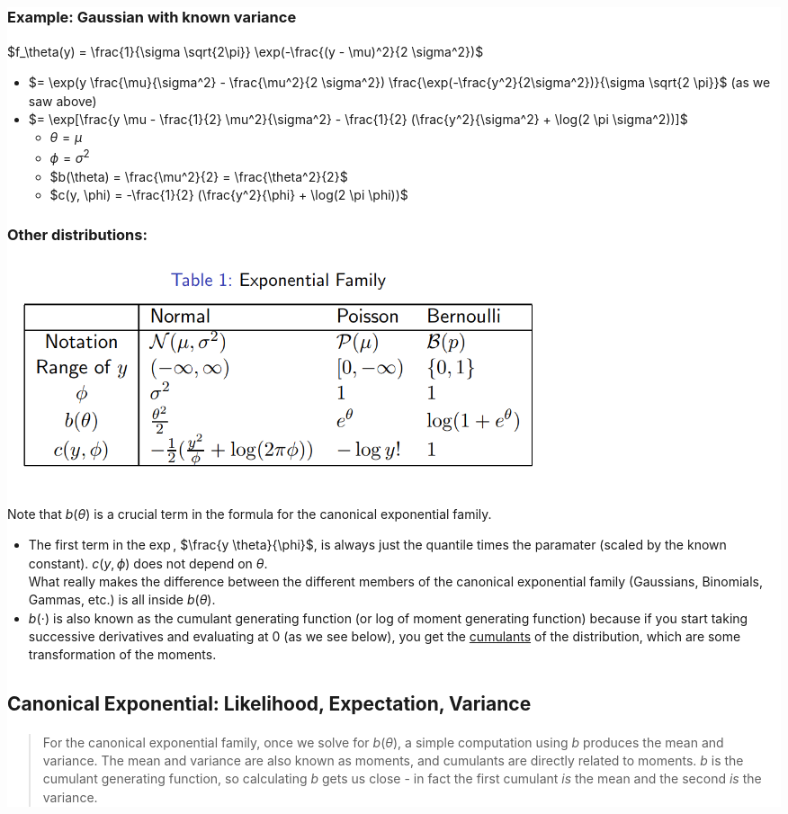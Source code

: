 
### Example: Gaussian with known variance
$f_\theta(y) = \frac{1}{\sigma \sqrt{2\pi}} \exp(-\frac{(y - \mu)^2}{2 \sigma^2})$
- $= \exp(y \frac{\mu}{\sigma^2} - \frac{\mu^2}{2 \sigma^2}) \frac{\exp(-\frac{y^2}{2\sigma^2})}{\sigma \sqrt{2 \pi}}$ (as we saw above)
- $= \exp[\frac{y \mu - \frac{1}{2} \mu^2}{\sigma^2} - \frac{1}{2} (\frac{y^2}{\sigma^2} + \log(2 \pi \sigma^2))]$
    - $\theta = \mu$
    - $\phi = \sigma^2$
    - $b(\theta) = \frac{\mu^2}{2} = \frac{\theta^2}{2}$  
    - $c(y, \phi) = -\frac{1}{2} (\frac{y^2}{\phi} + \log(2 \pi \phi))$


### Other distributions:  
<img src="./assets/canonical_exp_table.png" width="70%">


Note that $b(\theta)$ is a crucial term in the formula for the canonical exponential family.  
- The first term in the $\exp$, $\frac{y \theta}{\phi}$, is always just the quantile times the paramater (scaled by the known constant). $c(y, \phi)$ does not depend on $\theta$.   
What really makes the difference between the different members of the canonical exponential family (Gaussians, Binomials, Gammas, etc.) is all inside $b(\theta)$.
- $b(\cdot)$ is also known as the cumulant generating function (or log of moment generating function) because if you start taking successive derivatives and evaluating at 0 (as we see below), you get the [cumulants](https://en.wikipedia.org/wiki/Cumulant) of the distribution, which are some transformation of the moments.


## Canonical Exponential: Likelihood, Expectation, Variance
> For the canonical exponential family, once we solve for $b(\theta)$, a simple computation using $b$ produces the mean and variance. The mean and variance are also known as moments, and cumulants are directly related to moments. $b$ is the cumulant generating function, so calculating $b$ gets us close - in fact the first cumulant *is* the mean and the second *is* the variance.
